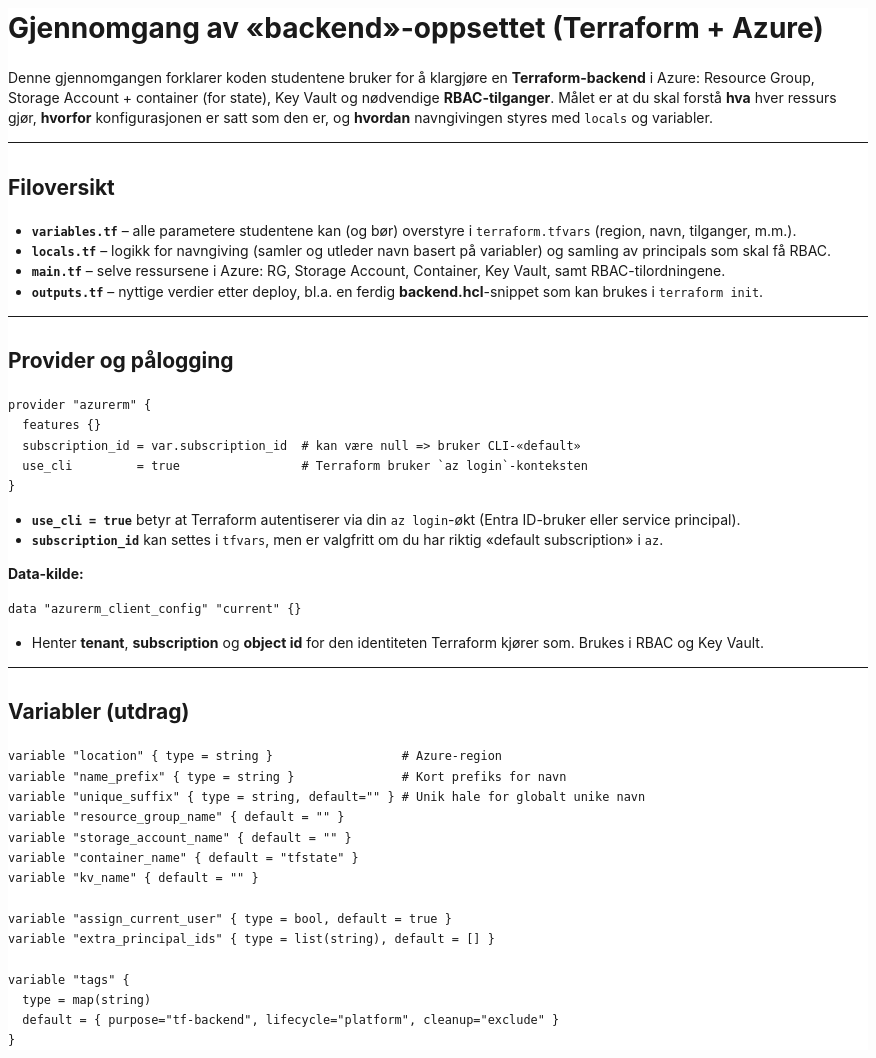 # Gjennomgang av «backend»-oppsettet (Terraform + Azure)

Denne gjennomgangen forklarer koden studentene bruker for å klargjøre en **Terraform-backend** i Azure: Resource Group, Storage Account + container (for state), Key Vault og nødvendige **RBAC-tilganger**. Målet er at du skal forstå **hva** hver ressurs gjør, **hvorfor** konfigurasjonen er satt som den er, og **hvordan** navngivingen styres med `locals` og variabler.

---

## Filoversikt

- **`variables.tf`** – alle parametere studentene kan (og bør) overstyre i `terraform.tfvars` (region, navn, tilganger, m.m.).
- **`locals.tf`** – logikk for navngiving (samler og utleder navn basert på variabler) og samling av principals som skal få RBAC.
- **`main.tf`** – selve ressursene i Azure: RG, Storage Account, Container, Key Vault, samt RBAC-tilordningene.
- **`outputs.tf`** – nyttige verdier etter deploy, bl.a. en ferdig **backend.hcl**-snippet som kan brukes i `terraform init`.

---

## Provider og pålogging

```hcl
provider "azurerm" {
  features {}
  subscription_id = var.subscription_id  # kan være null => bruker CLI-«default»
  use_cli         = true                 # Terraform bruker `az login`-konteksten
}
```

- **`use_cli = true`** betyr at Terraform autentiserer via din `az login`-økt (Entra ID-bruker eller service principal).
- **`subscription_id`** kan settes i `tfvars`, men er valgfritt om du har riktig «default subscription» i `az`.

**Data-kilde:**
```hcl
data "azurerm_client_config" "current" {}
```
- Henter **tenant**, **subscription** og **object id** for den identiteten Terraform kjører som. Brukes i RBAC og Key Vault.

---

## Variabler (utdrag)

```hcl
variable "location" { type = string }                  # Azure-region
variable "name_prefix" { type = string }               # Kort prefiks for navn
variable "unique_suffix" { type = string, default="" } # Unik hale for globalt unike navn
variable "resource_group_name" { default = "" }
variable "storage_account_name" { default = "" }
variable "container_name" { default = "tfstate" }
variable "kv_name" { default = "" }

variable "assign_current_user" { type = bool, default = true }
variable "extra_principal_ids" { type = list(string), default = [] }

variable "tags" {
  type = map(string)
  default = { purpose="tf-backend", lifecycle="platform", cleanup="exclude" }
}
```